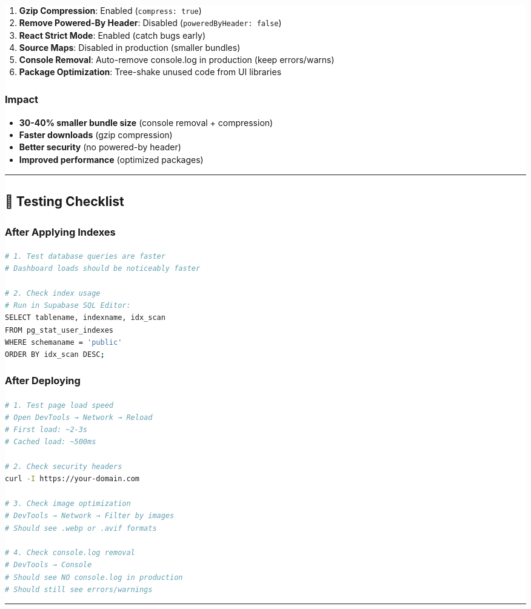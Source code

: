 1. **Gzip Compression**: Enabled (`compress: true`)
2. **Remove Powered-By Header**: Disabled (`poweredByHeader: false`)
3. **React Strict Mode**: Enabled (catch bugs early)
4. **Source Maps**: Disabled in production (smaller bundles)
5. **Console Removal**: Auto-remove console.log in production (keep errors/warns)
6. **Package Optimization**: Tree-shake unused code from UI libraries

### Impact

- **30-40% smaller bundle size** (console removal + compression)
- **Faster downloads** (gzip compression)
- **Better security** (no powered-by header)
- **Improved performance** (optimized packages)

---

## 🧪 Testing Checklist

### After Applying Indexes

```bash
# 1. Test database queries are faster
# Dashboard loads should be noticeably faster

# 2. Check index usage
# Run in Supabase SQL Editor:
SELECT tablename, indexname, idx_scan
FROM pg_stat_user_indexes
WHERE schemaname = 'public'
ORDER BY idx_scan DESC;
```

### After Deploying

```bash
# 1. Test page load speed
# Open DevTools → Network → Reload
# First load: ~2-3s
# Cached load: ~500ms

# 2. Check security headers
curl -I https://your-domain.com

# 3. Check image optimization
# DevTools → Network → Filter by images
# Should see .webp or .avif formats

# 4. Check console.log removal
# DevTools → Console
# Should see NO console.log in production
# Should still see errors/warnings
```

---